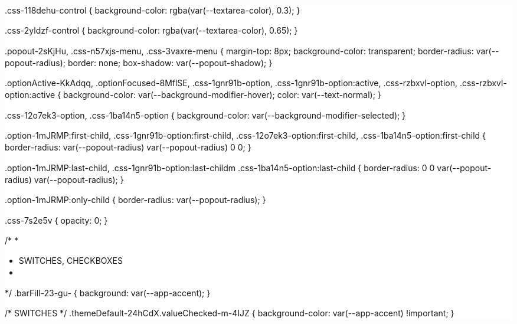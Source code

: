 .css-118dehu-control {
  background-color: rgba(var(--textarea-color), 0.3); }

.css-2yldzf-control {
  background-color: rgba(var(--textarea-color), 0.65); }

.popout-2sKjHu,
.css-n57xjs-menu,
.css-3vaxre-menu {
  margin-top: 8px;
  background-color: transparent;
  border-radius: var(--popout-radius);
  border: none;
  box-shadow: var(--popout-shadow); }

.optionActive-KkAdqq,
.optionFocused-8MflSE,
.css-1gnr91b-option,
.css-1gnr91b-option:active,
.css-rzbxvl-option,
.css-rzbxvl-option:active {
  background-color: var(--background-modifier-hover);
  color: var(--text-normal); }

.css-12o7ek3-option,
.css-1ba14n5-option {
  background-color: var(--background-modifier-selected); }

.option-1mJRMP:first-child,
.css-1gnr91b-option:first-child,
.css-12o7ek3-option:first-child,
.css-1ba14n5-option:first-child {
  border-radius: var(--popout-radius) var(--popout-radius) 0 0; }

.option-1mJRMP:last-child,
.css-1gnr91b-option:last-childm
.css-1ba14n5-option:last-child {
  border-radius: 0 0 var(--popout-radius) var(--popout-radius); }

.option-1mJRMP:only-child {
  border-radius: var(--popout-radius); }

.css-7s2e5v {
  opacity: 0; }

/*
 *
 *	SWITCHES, CHECKBOXES
 *
 */
.barFill-23-gu- {
  background: var(--app-accent); }

/* SWITCHES */
.themeDefault-24hCdX.valueChecked-m-4IJZ {
  background-color: var(--app-accent) !important; }
